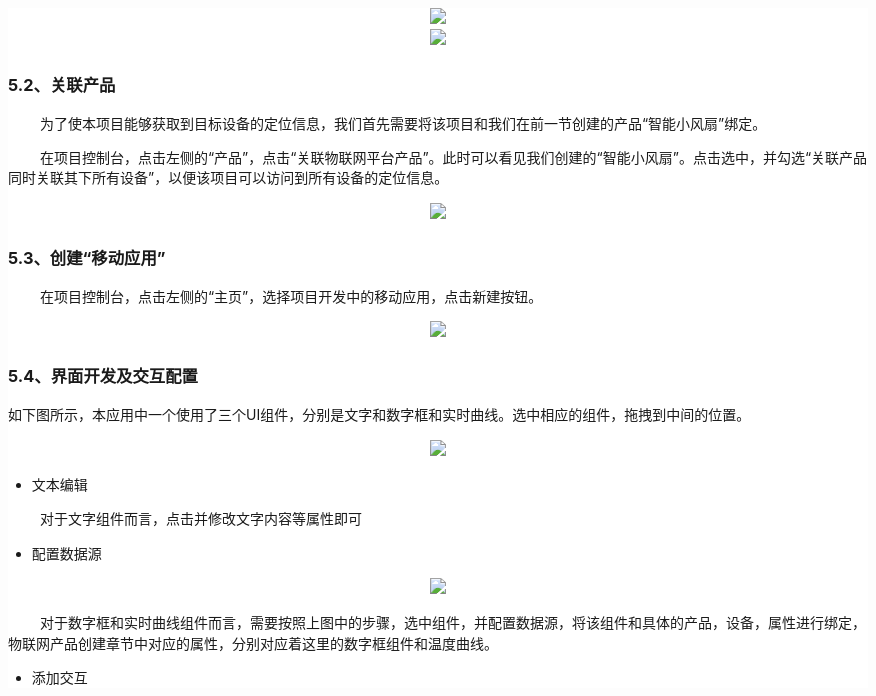 <div align="center">
<img src=./../../../images/smart_fan/IoTStudio_新建应用.png width=92%/>
</div>

<div align="center">
<img src=./../../../images/smart_fan/iot_studio_新建项目.png width=92%/>
</div>



### 5.2、关联产品
&emsp;&emsp;
为了使本项目能够获取到目标设备的定位信息，我们首先需要将该项目和我们在前一节创建的产品“智能小风扇”绑定。

&emsp;&emsp;
在项目控制台，点击左侧的“产品”，点击“关联物联网平台产品”。此时可以看见我们创建的“智能小风扇”。点击选中，并勾选“关联产品同时关联其下所有设备”，以便该项目可以访问到所有设备的定位信息。


<div align="center">
<img src=./../../../images/smart_fan/iot_studio_关联物联网产品.png width=92%/>
</div>


### 5.3、创建“移动应用”
&emsp;&emsp;
在项目控制台，点击左侧的“主页”，选择项目开发中的移动应用，点击新建按钮。
<div align="center">
<img src=./../../../images/smart_fan/iot_studio_新建移动应用.png width=92%/>
</div>

### 5.4、界面开发及交互配置
如下图所示，本应用中一个使用了三个UI组件，分别是文字和数字框和实时曲线。选中相应的组件，拖拽到中间的位置。


<div align="center">
<img src=./../../../images/smart_fan/iot_studio_ui.png width=92%/>
</div>

* 文本编辑

&emsp;&emsp;
    对于文字组件而言，点击并修改文字内容等属性即可

* 配置数据源

<div align="center">
<img src=./../../../images/smart_fan/iot_studio_配置数据.png width=92%/>
</div>

&emsp;&emsp;
    对于数字框和实时曲线组件而言，需要按照上图中的步骤，选中组件，并配置数据源，将该组件和具体的产品，设备，属性进行绑定，物联网产品创建章节中对应的属性，分别对应着这里的数字框组件和温度曲线。

* 添加交互
